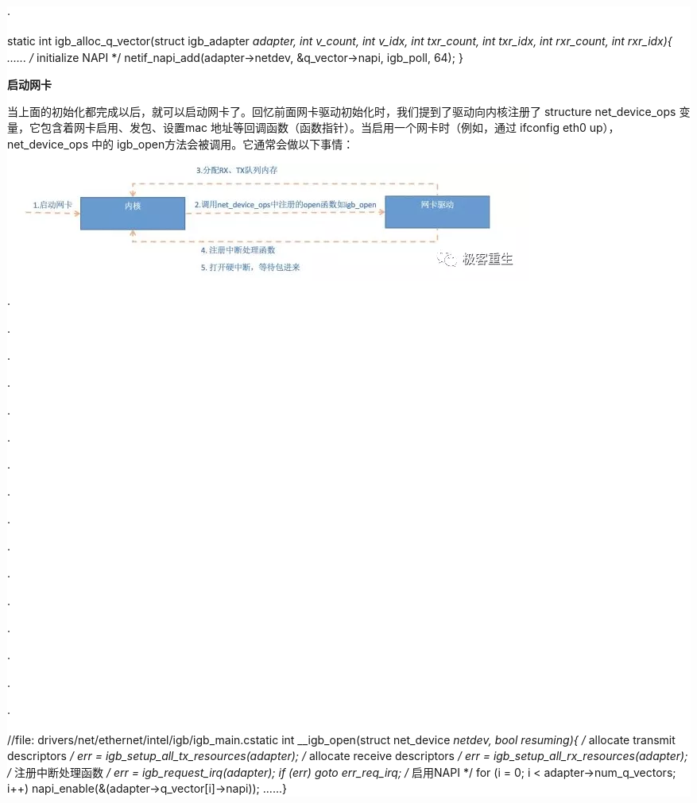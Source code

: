 · 

static int igb_alloc_q_vector(struct igb_adapter *adapter,          int v_count, int v_idx,          int txr_count, int txr_idx,          int rxr_count, int rxr_idx){   ......   /* initialize NAPI */   netif_napi_add(adapter->netdev, &q_vector->napi,        igb_poll, 64);
}

 

 

**启动网卡**

当上面的初始化都完成以后，就可以启动网卡了。回忆前面网卡驱动初始化时，我们提到了驱动向内核注册了 structure net_device_ops 变量，它包含着网卡启用、发包、设置mac 地址等回调函数（函数指针）。当启用一个网卡时（例如，通过 ifconfig eth0 up），net_device_ops 中的 igb_open方法会被调用。它通常会做以下事情：

 ![img](7.Linux网络子系统.assets/wpsB5B5.tmp.png)

 

· 

· 

· 

· 

· 

· 

· 

· 

· 

· 

· 

· 

· 

· 

· 

· 

//file: drivers/net/ethernet/intel/igb/igb_main.cstatic int __igb_open(struct net_device *netdev, bool resuming){   /* allocate transmit descriptors */   err = igb_setup_all_tx_resources(adapter);   /* allocate receive descriptors */   err = igb_setup_all_rx_resources(adapter);   /* 注册中断处理函数 */   err = igb_request_irq(adapter);   if (err)     goto err_req_irq;   /* 启用NAPI */   for (i = 0; i < adapter->num_q_vectors; i++)     napi_enable(&(adapter->q_vector[i]->napi));   ......}
